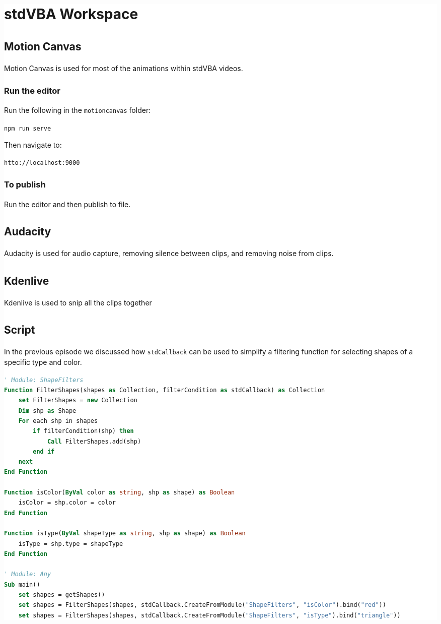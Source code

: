 # stdVBA Workspace

## Motion Canvas

Motion Canvas is used for most of the animations within stdVBA videos.

### Run the editor

Run the following in the `motioncanvas` folder:

```bash
npm run serve
```

Then navigate to:

```
htto://localhost:9000
```

### To publish

Run the editor and then publish to file.

## Audacity

Audacity is used for audio capture, removing silence between clips, and removing noise from clips.

## Kdenlive

Kdenlive is used to snip all the clips together

## Script

In the previous episode we discussed how `stdCallback` can be used to simplify a filtering function for selecting shapes of a specific type and color.

```vb
' Module: ShapeFilters
Function FilterShapes(shapes as Collection, filterCondition as stdCallback) as Collection
    set FilterShapes = new Collection
    Dim shp as Shape
    For each shp in shapes
        if filterCondition(shp) then
            Call FilterShapes.add(shp)
        end if
    next
End Function

Function isColor(ByVal color as string, shp as shape) as Boolean
    isColor = shp.color = color
End Function

Function isType(ByVal shapeType as string, shp as shape) as Boolean
    isType = shp.type = shapeType
End Function

' Module: Any
Sub main()
    set shapes = getShapes()
    set shapes = FilterShapes(shapes, stdCallback.CreateFromModule("ShapeFilters", "isColor").bind("red"))
    set shapes = FilterShapes(shapes, stdCallback.CreateFromModule("ShapeFilters", "isType").bind("triangle"))
```